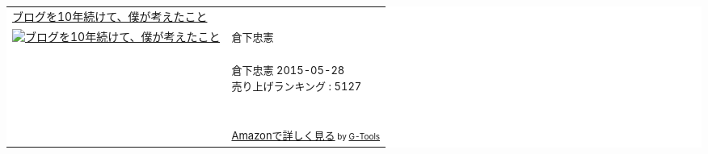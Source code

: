 <table  border="0" cellpadding="5"><tr><td colspan="2"><a href="http://www.amazon.co.jp/%E3%83%96%E3%83%AD%E3%82%B0%E3%82%9210%E5%B9%B4%E7%B6%9A%E3%81%91%E3%81%A6%E3%80%81%E5%83%95%E3%81%8C%E8%80%83%E3%81%88%E3%81%9F%E3%81%93%E3%81%A8-%E5%80%89%E4%B8%8B%E5%BF%A0%E6%86%B2-ebook/dp/B00YI05M1K%3FSubscriptionId%3D15SMZCTB9V8NGR2TW082%26tag%3Drashita1000-22%26linkCode%3Dxm2%26camp%3D2025%26creative%3D165953%26creativeASIN%3DB00YI05M1K" target="_blank">ブログを10年続けて、僕が考えたこと</a><img src="http://www.assoc-amazon.jp/e/ir?t=rashita1000-22&l=ur2&o=9" width="1" height="1" style="border: none;" alt="" /></td></tr><tr><td valign="top"><a href="http://www.amazon.co.jp/%E3%83%96%E3%83%AD%E3%82%B0%E3%82%9210%E5%B9%B4%E7%B6%9A%E3%81%91%E3%81%A6%E3%80%81%E5%83%95%E3%81%8C%E8%80%83%E3%81%88%E3%81%9F%E3%81%93%E3%81%A8-%E5%80%89%E4%B8%8B%E5%BF%A0%E6%86%B2-ebook/dp/B00YI05M1K%3FSubscriptionId%3D15SMZCTB9V8NGR2TW082%26tag%3Drashita1000-22%26linkCode%3Dxm2%26camp%3D2025%26creative%3D165953%26creativeASIN%3DB00YI05M1K" target="_blank"><img src="http://ecx.images-amazon.com/images/I/41qzGeKnNEL._SL160_.jpg" border="0" alt="ブログを10年続けて、僕が考えたこと" /></a></td><td valign="top"><font size="-1">倉下忠憲 <br /><br />倉下忠憲  2015-05-28<br />売り上げランキング : 5127<br /><br /><br /><a href="http://www.amazon.co.jp/%E3%83%96%E3%83%AD%E3%82%B0%E3%82%9210%E5%B9%B4%E7%B6%9A%E3%81%91%E3%81%A6%E3%80%81%E5%83%95%E3%81%8C%E8%80%83%E3%81%88%E3%81%9F%E3%81%93%E3%81%A8-%E5%80%89%E4%B8%8B%E5%BF%A0%E6%86%B2-ebook/dp/B00YI05M1K%3FSubscriptionId%3D15SMZCTB9V8NGR2TW082%26tag%3Drashita1000-22%26linkCode%3Dxm2%26camp%3D2025%26creative%3D165953%26creativeASIN%3DB00YI05M1K" target="_blank">Amazonで詳しく見る</a></font><font size="-2"> by <a href="http://www.goodpic.com/mt/aws/index.html" >G-Tools</a></font></td></tr></table>

